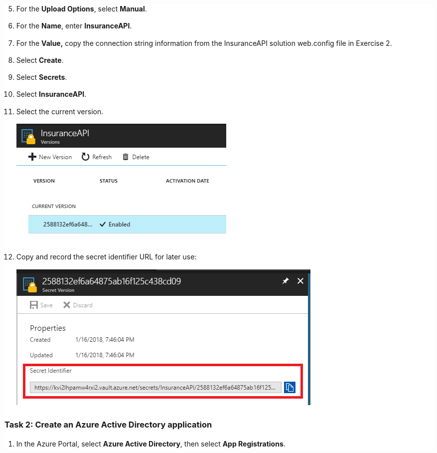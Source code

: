 5.  For the **Upload Options**, select **Manual**.

6.  For the **Name**, enter **InsuranceAPI**.

7.  For the **Value,** copy the connection string information from the InsuranceAPI solution web.config file in Exercise 2.

8.  Select **Create**.

9.  Select **Secrets**.

10. Select **InsuranceAPI**.

11. Select the current version.

    ![The current version is selected with a status of Enabled under InsuranceAPI Versions.](images/Hands-onlabstep-bystep-Azuresecurityprivacyandcomplianceimages/media/image46.png "Select the current version")

12. Copy and record the secret identifier URL for later use:

    ![The Secret Identifier URL is highlighted under Properties.](images/Hands-onlabstep-bystep-Azuresecurityprivacyandcomplianceimages/media/image47.png "Copy and record the secret identifier URL")

### Task 2: Create an Azure Active Directory application

1.  In the Azure Portal, select **Azure Active Directory**, then select **App Registrations**.

